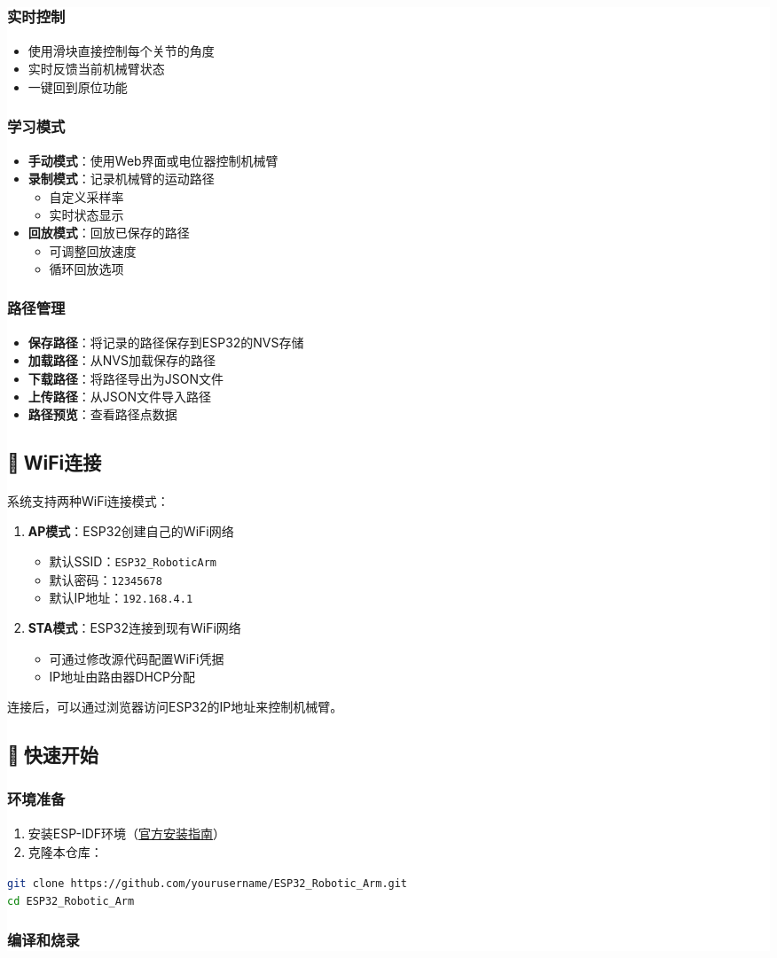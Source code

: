 ### 实时控制

- 使用滑块直接控制每个关节的角度
- 实时反馈当前机械臂状态
- 一键回到原位功能

### 学习模式

- **手动模式**：使用Web界面或电位器控制机械臂
- **录制模式**：记录机械臂的运动路径
  - 自定义采样率
  - 实时状态显示
- **回放模式**：回放已保存的路径
  - 可调整回放速度
  - 循环回放选项

### 路径管理

- **保存路径**：将记录的路径保存到ESP32的NVS存储
- **加载路径**：从NVS加载保存的路径
- **下载路径**：将路径导出为JSON文件
- **上传路径**：从JSON文件导入路径
- **路径预览**：查看路径点数据

## 📡 WiFi连接

系统支持两种WiFi连接模式：

1. **AP模式**：ESP32创建自己的WiFi网络
   - 默认SSID：`ESP32_RoboticArm`
   - 默认密码：`12345678`
   - 默认IP地址：`192.168.4.1`

2. **STA模式**：ESP32连接到现有WiFi网络
   - 可通过修改源代码配置WiFi凭据
   - IP地址由路由器DHCP分配

连接后，可以通过浏览器访问ESP32的IP地址来控制机械臂。

## 🏁 快速开始

### 环境准备

1. 安装ESP-IDF环境（[官方安装指南](https://docs.espressif.com/projects/esp-idf/en/latest/esp32/get-started/index.html)）
2. 克隆本仓库：
```bash
git clone https://github.com/yourusername/ESP32_Robotic_Arm.git
cd ESP32_Robotic_Arm
```

### 编译和烧录
